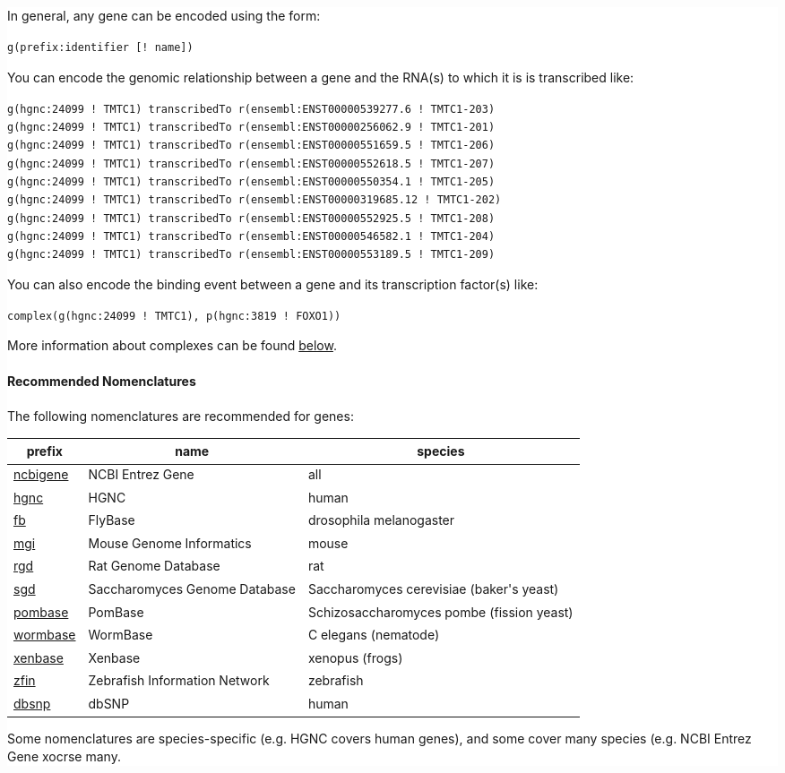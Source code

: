 In general, any gene can be encoded using the form:

```
g(prefix:identifier [! name])
```

You can encode the genomic relationship between a gene and the RNA(s) to which it
is is transcribed like:

```bel
g(hgnc:24099 ! TMTC1) transcribedTo r(ensembl:ENST00000539277.6 ! TMTC1-203)
g(hgnc:24099 ! TMTC1) transcribedTo r(ensembl:ENST00000256062.9 ! TMTC1-201)
g(hgnc:24099 ! TMTC1) transcribedTo r(ensembl:ENST00000551659.5 ! TMTC1-206)
g(hgnc:24099 ! TMTC1) transcribedTo r(ensembl:ENST00000552618.5 ! TMTC1-207)
g(hgnc:24099 ! TMTC1) transcribedTo r(ensembl:ENST00000550354.1 ! TMTC1-205)
g(hgnc:24099 ! TMTC1) transcribedTo r(ensembl:ENST00000319685.12 ! TMTC1-202)
g(hgnc:24099 ! TMTC1) transcribedTo r(ensembl:ENST00000552925.5 ! TMTC1-208)
g(hgnc:24099 ! TMTC1) transcribedTo r(ensembl:ENST00000546582.1 ! TMTC1-204)
g(hgnc:24099 ! TMTC1) transcribedTo r(ensembl:ENST00000553189.5 ! TMTC1-209)
```

You can also encode the binding event between a gene and its transcription
factor(s) like:

```bel
complex(g(hgnc:24099 ! TMTC1), p(hgnc:3819 ! FOXO1))
```

More information about complexes can be found [below](#complexes-of-physical-entities).

#### Recommended Nomenclatures

The following nomenclatures are recommended for genes:

| prefix   | name | species   |
| -------- | ---- | --------- |
| [ncbigene](https://registry.identifiers.org/registry/ncbigene) | NCBI Entrez Gene | all       |
| [hgnc](https://registry.identifiers.org/registry/hgnc)     | HGNC | human     |
| [fb](https://registry.identifiers.org/registry/fb)  | FlyBase | drosophila melanogaster |
| [mgi](https://registry.identifiers.org/registry/mgi) | Mouse Genome Informatics | mouse     |
| [rgd](https://registry.identifiers.org/registry/rgd) | Rat Genome Database | rat       |
| [sgd](https://registry.identifiers.org/registry/sgd)      | Saccharomyces Genome Database | Saccharomyces cerevisiae (baker's yeast) |
| [pombase](https://registry.identifiers.org/registry/pombase)  | PomBase | Schizosaccharomyces pombe (fission yeast) |
| [wormbase](https://registry.identifiers.org/registry/wormbase)  | WormBase | C elegans (nematode) |
| [xenbase](https://registry.identifiers.org/registry/xenbase)  | Xenbase | xenopus (frogs) |
| [zfin](https://registry.identifiers.org/registry/zfin)     | Zebrafish Information Network | zebrafish |
| [dbsnp](https://registry.identifiers.org/registry/dbsnp)   | dbSNP | human |

Some nomenclatures are species-specific (e.g. HGNC covers human genes),
and some cover many species (e.g. NCBI Entrez Gene xocrse many.
